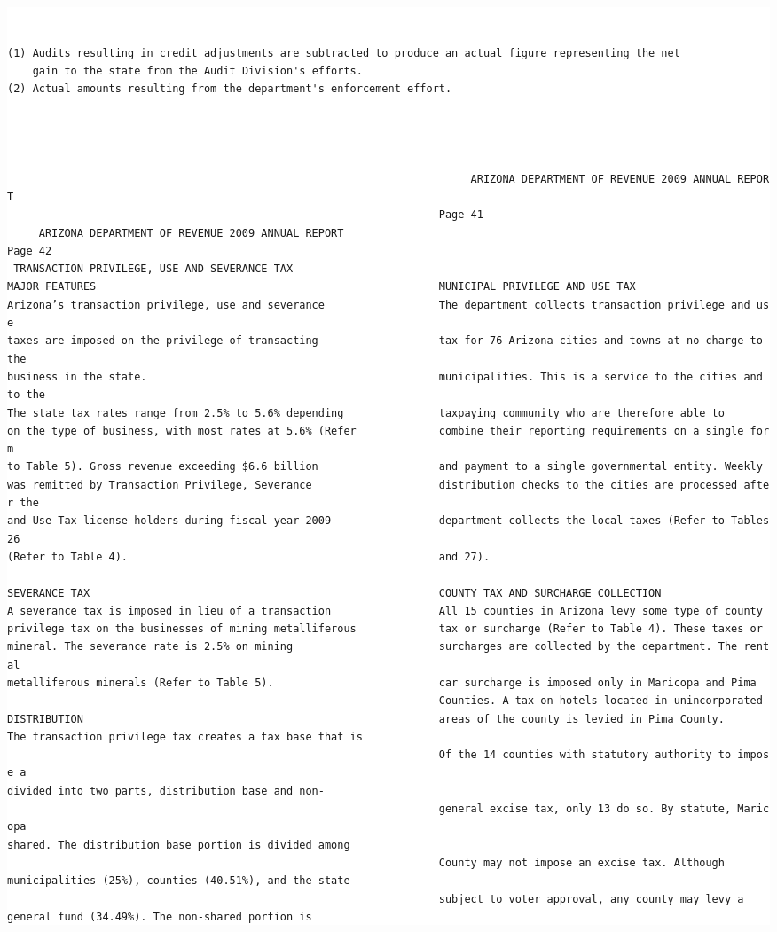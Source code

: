 ~~~~~~~~~~~~~~~~~~~~~~~~~~~~                                                        Enforcement Program


(1) Audits resulting in credit adjustments are subtracted to produce an actual figure representing the net
    gain to the state from the Audit Division's efforts.
(2) Actual amounts resulting from the department's enforcement effort.




                                                                         ARIZONA DEPARTMENT OF REVENUE 2009 ANNUAL REPORT
                                                                    Page 41
     ARIZONA DEPARTMENT OF REVENUE 2009 ANNUAL REPORT
Page 42
 TRANSACTION PRIVILEGE, USE AND SEVERANCE TAX
MAJOR FEATURES                                                      MUNICIPAL PRIVILEGE AND USE TAX
Arizona’s transaction privilege, use and severance                  The department collects transaction privilege and use
taxes are imposed on the privilege of transacting                   tax for 76 Arizona cities and towns at no charge to the
business in the state.                                              municipalities. This is a service to the cities and to the
The state tax rates range from 2.5% to 5.6% depending               taxpaying community who are therefore able to
on the type of business, with most rates at 5.6% (Refer             combine their reporting requirements on a single form
to Table 5). Gross revenue exceeding $6.6 billion                   and payment to a single governmental entity. Weekly
was remitted by Transaction Privilege, Severance                    distribution checks to the cities are processed after the
and Use Tax license holders during fiscal year 2009                 department collects the local taxes (Refer to Tables 26
(Refer to Table 4).                                                 and 27).

SEVERANCE TAX                                                       COUNTY TAX AND SURCHARGE COLLECTION
A severance tax is imposed in lieu of a transaction                 All 15 counties in Arizona levy some type of county
privilege tax on the businesses of mining metalliferous             tax or surcharge (Refer to Table 4). These taxes or
mineral. The severance rate is 2.5% on mining                       surcharges are collected by the department. The rental
metalliferous minerals (Refer to Table 5).                          car surcharge is imposed only in Maricopa and Pima
                                                                    Counties. A tax on hotels located in unincorporated
DISTRIBUTION                                                        areas of the county is levied in Pima County.
The transaction privilege tax creates a tax base that is
                                                                    Of the 14 counties with statutory authority to impose a
divided into two parts, distribution base and non-
                                                                    general excise tax, only 13 do so. By statute, Maricopa
shared. The distribution base portion is divided among
                                                                    County may not impose an excise tax. Although
municipalities (25%), counties (40.51%), and the state
                                                                    subject to voter approval, any county may levy a
general fund (34.49%). The non-shared portion is
~~~~~~~~~~~~~~~~~~~~~~~~~~~~